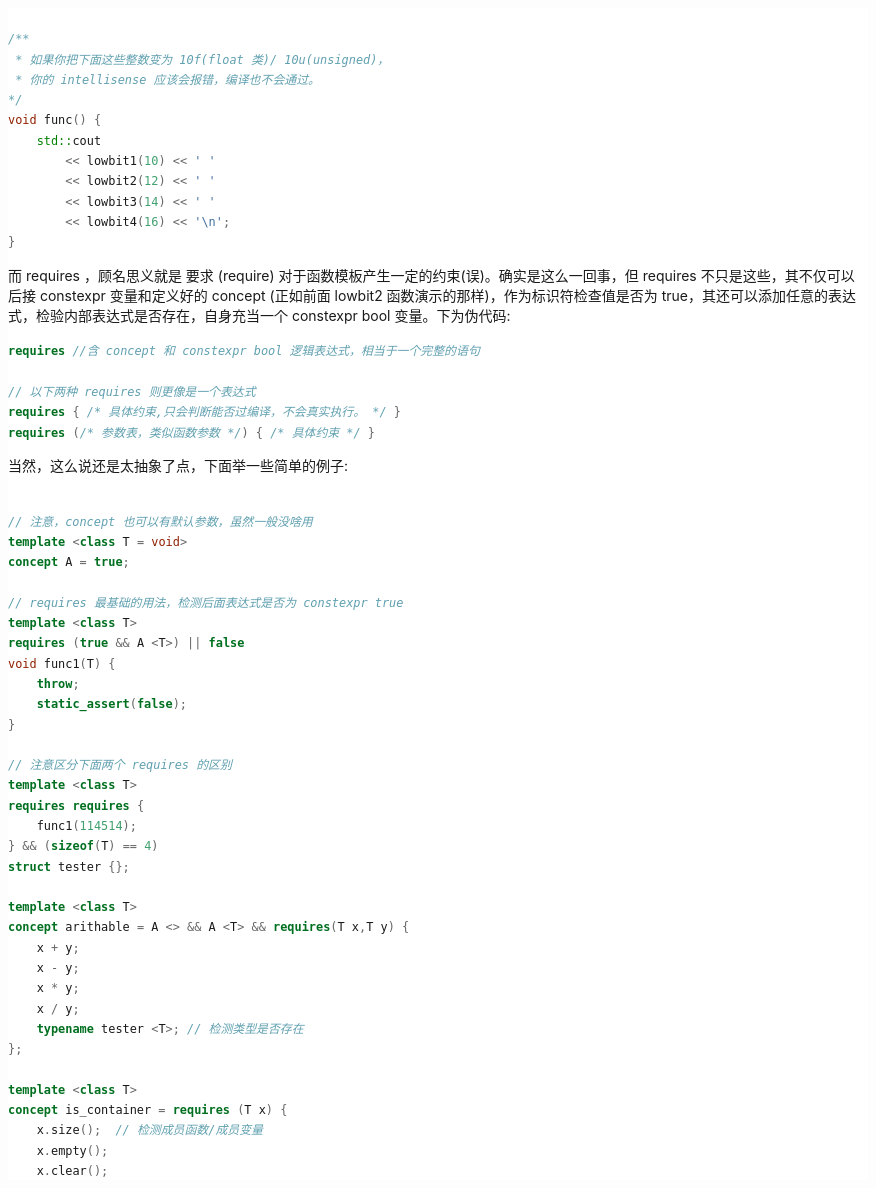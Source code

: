 ```C++

/**
 * 如果你把下面这些整数变为 10f(float 类)/ 10u(unsigned)，
 * 你的 intellisense 应该会报错，编译也不会通过。
*/
void func() {
    std::cout 
        << lowbit1(10) << ' '
        << lowbit2(12) << ' '
        << lowbit3(14) << ' '
        << lowbit4(16) << '\n';
}


```

而 requires ，顾名思义就是 要求 (require) 对于函数模板产生一定的约束(误)。确实是这么一回事，但 requires 不只是这些，其不仅可以后接 constexpr 变量和定义好的 concept (正如前面 lowbit2 函数演示的那样)，作为标识符检查值是否为 true，其还可以添加任意的表达式，检验内部表达式是否存在，自身充当一个 constexpr bool 变量。下为伪代码:

```C++
requires //含 concept 和 constexpr bool 逻辑表达式，相当于一个完整的语句

// 以下两种 requires 则更像是一个表达式
requires { /* 具体约束,只会判断能否过编译，不会真实执行。 */ }
requires (/* 参数表，类似函数参数 */) { /* 具体约束 */ }
```

当然，这么说还是太抽象了点，下面举一些简单的例子:

```C++

// 注意，concept 也可以有默认参数，虽然一般没啥用
template <class T = void>
concept A = true;

// requires 最基础的用法，检测后面表达式是否为 constexpr true
template <class T>
requires (true && A <T>) || false
void func1(T) {
    throw;
    static_assert(false);
}

// 注意区分下面两个 requires 的区别
template <class T>
requires requires {
    func1(114514);
} && (sizeof(T) == 4)
struct tester {};

template <class T>
concept arithable = A <> && A <T> && requires(T x,T y) {
    x + y;
    x - y;
    x * y;
    x / y;
    typename tester <T>; // 检测类型是否存在
};

template <class T>
concept is_container = requires (T x) {
    x.size();  // 检测成员函数/成员变量
    x.empty();
    x.clear();
```